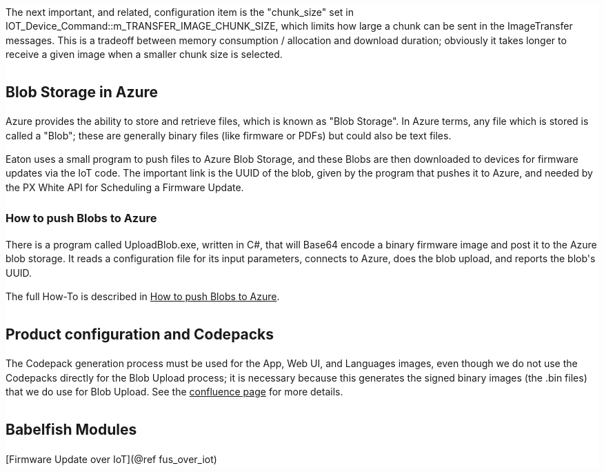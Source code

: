 The next important, and related, configuration item is the "chunk_size" set in IOT_Device_Command::m_TRANSFER_IMAGE_CHUNK_SIZE, 
which limits how large a chunk can be sent in the ImageTransfer messages. 
This is a tradeoff between memory consumption / allocation and download duration; obviously it takes longer to receive a
given image when a smaller chunk size is selected.

## Blob Storage in Azure

Azure provides the ability to store and retrieve files, which is known as "Blob Storage".
In Azure terms, any file which is stored is called a "Blob"; these are generally binary
files (like firmware or PDFs) but could also be text files.

Eaton uses a small program to push files to Azure Blob Storage, and these Blobs are then
downloaded to devices for firmware updates via the IoT code.
The important link is the UUID of the blob, given by the program that pushes it to Azure,
and needed by the PX White API for Scheduling a Firmware Update.

### How to push Blobs to Azure

There is a program called UploadBlob.exe, written in C#, that will Base64 encode a binary firmware image and post it to the Azure blob storage. 
It reads a configuration file for its input parameters, connects to Azure, does the blob upload, and reports the blob's UUID.

The full How-To is described in [How to push Blobs to Azure](how_to_push_blobs_to_azure.md).


## Product configuration and Codepacks

The Codepack generation process must be used for the App, Web UI, and Languages images, even though we do not use the Codepacks 
directly for the Blob Upload process; it is necessary because this generates the signed binary images (the .bin files) that
we do use for Blob Upload. 
See the [confluence page](https://confluence-prod.tcc.etn.com/display/LTK/Build+Firmware+Code+Pack) for more details.

## Babelfish Modules

[Firmware Update over IoT](@ref fus_over_iot)

